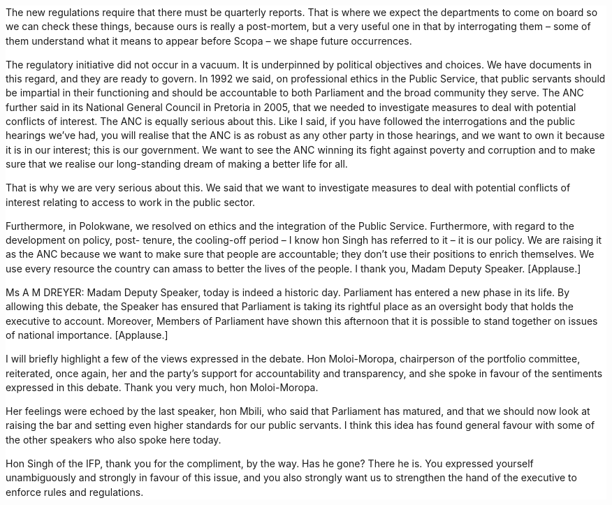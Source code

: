 The new regulations require that there must be quarterly reports. That is
where we expect the departments to come on board so we can check these
things, because ours is really a post-mortem, but a very useful one in that
by interrogating them – some of them understand what it means to appear
before Scopa – we shape future occurrences.

The regulatory initiative did not occur in a vacuum. It is underpinned by
political objectives and choices. We have documents in this regard, and
they are ready to govern. In 1992 we said, on professional ethics in the
Public Service, that public servants should be impartial in their
functioning and should be accountable to both Parliament and the broad
community they serve.
The ANC further said in its National General Council in Pretoria in 2005,
that we needed to investigate measures to deal with potential conflicts of
interest. The ANC is equally serious about this. Like I said, if you have
followed the interrogations and the public hearings we’ve had, you will
realise that the ANC is as robust as any other party in those hearings, and
we want to own it because it is in our interest; this is our government. We
want to see the ANC winning its fight against poverty and corruption and to
make sure that we realise our long-standing dream of making a better life
for all.

That is why we are very serious about this. We said that we want to
investigate measures to deal with potential conflicts of interest relating
to access to work in the public sector.

Furthermore, in Polokwane, we resolved on ethics and the integration of the
Public Service. Furthermore, with regard to the development on policy, post-
tenure, the cooling-off period – I know hon Singh has referred to it – it
is our policy. We are raising it as the ANC because we want to make sure
that people are accountable; they don’t use their positions to enrich
themselves. We use every resource the country can amass to better the lives
of the people. I thank you, Madam Deputy Speaker. [Applause.]

Ms A M DREYER: Madam Deputy Speaker, today is indeed a historic day.
Parliament has entered a new phase in its life. By allowing this debate,
the Speaker has ensured that Parliament is taking its rightful place as an
oversight body that holds the executive to account. Moreover, Members of
Parliament have shown this afternoon that it is possible to stand together
on issues of national importance. [Applause.]

I will briefly highlight a few of the views expressed in the debate. Hon
Moloi-Moropa, chairperson of the portfolio committee, reiterated, once
again, her and the party’s support for accountability and transparency, and
she spoke in favour of the sentiments expressed in this debate. Thank you
very much, hon Moloi-Moropa.

Her feelings were echoed by the last speaker, hon Mbili, who said that
Parliament has matured, and that we should now look at raising the bar and
setting even higher standards for our public servants. I think this idea
has found general favour with some of the other speakers who also spoke
here today.

Hon Singh of the IFP, thank you for the compliment, by the way. Has he
gone? There he is. You expressed yourself unambiguously and strongly in
favour of this issue, and you also strongly want us to strengthen the hand
of the executive to enforce rules and regulations.

